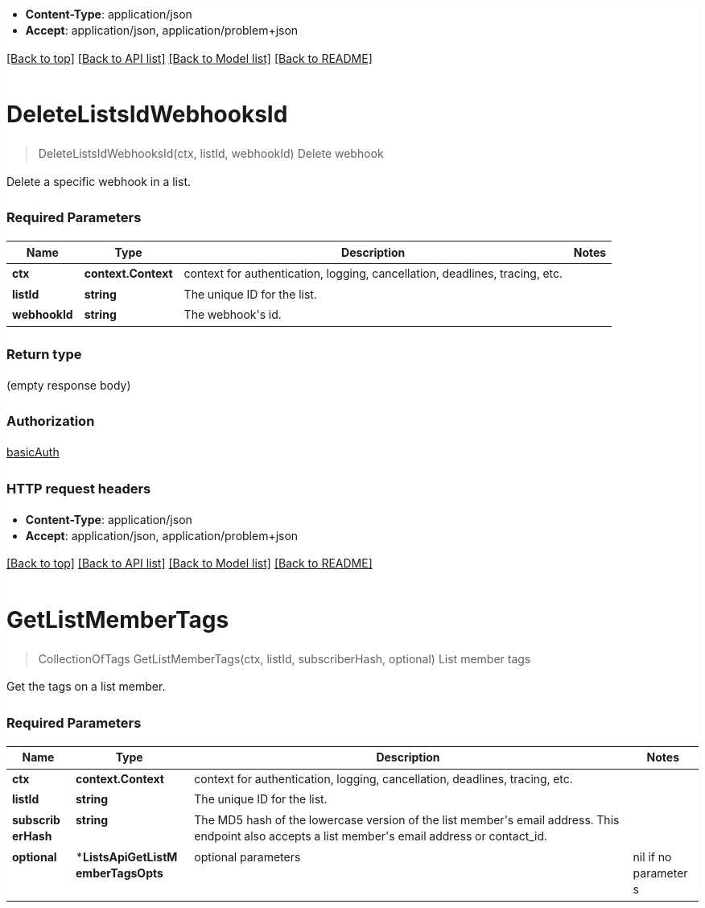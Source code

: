  - **Content-Type**: application/json
 - **Accept**: application/json, application/problem+json

[[Back to top]](#) [[Back to API list]](../README.md#documentation-for-api-endpoints) [[Back to Model list]](../README.md#documentation-for-models) [[Back to README]](../README.md)

# **DeleteListsIdWebhooksId**
> DeleteListsIdWebhooksId(ctx, listId, webhookId)
Delete webhook

Delete a specific webhook in a list.

### Required Parameters

Name | Type | Description  | Notes
------------- | ------------- | ------------- | -------------
 **ctx** | **context.Context** | context for authentication, logging, cancellation, deadlines, tracing, etc.
  **listId** | **string**| The unique ID for the list. | 
  **webhookId** | **string**| The webhook&#39;s id. | 

### Return type

 (empty response body)

### Authorization

[basicAuth](../README.md#basicAuth)

### HTTP request headers

 - **Content-Type**: application/json
 - **Accept**: application/json, application/problem+json

[[Back to top]](#) [[Back to API list]](../README.md#documentation-for-api-endpoints) [[Back to Model list]](../README.md#documentation-for-models) [[Back to README]](../README.md)

# **GetListMemberTags**
> CollectionOfTags GetListMemberTags(ctx, listId, subscriberHash, optional)
List member tags

Get the tags on a list member.

### Required Parameters

Name | Type | Description  | Notes
------------- | ------------- | ------------- | -------------
 **ctx** | **context.Context** | context for authentication, logging, cancellation, deadlines, tracing, etc.
  **listId** | **string**| The unique ID for the list. | 
  **subscriberHash** | **string**| The MD5 hash of the lowercase version of the list member&#39;s email address. This endpoint also accepts a list member&#39;s email address or contact_id. | 
 **optional** | ***ListsApiGetListMemberTagsOpts** | optional parameters | nil if no parameters
